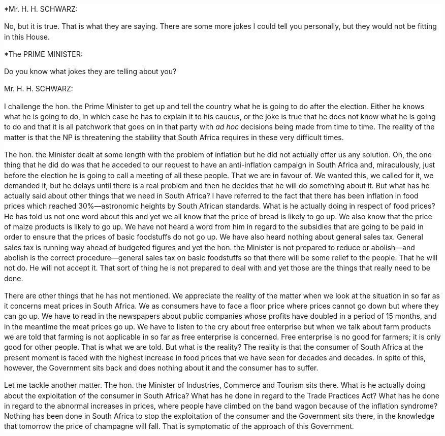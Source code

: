<from>*Mr. <person refersTo="hansard_za">H. H. SCHWARZ</person>:</from>

<p>No, but it is true. That is what they are saying. There are some more jokes I could tell you personally, but they would not be fitting in this House.</p>

</speech>

<speech by="#prime_minister">

<from>*The <person refersTo="hansard_za">PRIME MINISTER</person>:</from>

<p>Do you know what jokes they are telling about you?</p>

</speech>

<speech by="#schwarz">

<from>Mr. <person refersTo="hansard_za">H. H. SCHWARZ</person>:</from>

<p>I challenge the hon. the Prime Minister to get up and tell the country what he is going to do after the election. Either he knows what he is going to do, in which case he has to explain it to his caucus, or the joke is true that he does not know what he is going to do and that it is all patchwork that goes on in that party with <i>ad hoc</i> decisions being made from time to time. The reality of the matter is that the NP is threatening the stability that South Africa requires in these very difficult times.</p>

<p>The hon. the Minister dealt at some length with the problem of inflation but he did not actually offer us any solution. Oh, the one thing that he did do was that he acceded to our request to have an anti-inflation campaign in South Africa and, miraculously, just before the election he is going to call a meeting of all these people. That we are in favour of. We wanted this, we called for it, we demanded it, but he delays until there is a real problem and then he decides that he will do something about it. But what has he actually said about other things that we need in South Africa? I have referred to the fact that there has been inflation in food prices which reached 30%&#x2014;astronomic heights by South African standards. What is he actually doing in respect of food prices? He has told us not one word about this and yet we all know that the price of bread is likely to go up. We also know that the price of maize products is likely to go up. We have not heard a word from him in regard to the subsidies that are going to be paid in order to ensure that the prices of basic foodstuffs do not go up. We have also heard nothing about general sales tax. General sales tax is running way ahead of budgeted figures and yet the hon. the Minister is not prepared to reduce or abolish&#x2014;and abolish is the correct procedure&#x2014;general sales tax on basic foodstuffs so that there will be some relief to the people. That he will not do. He will not accept it. That sort of thing he is not prepared to deal with and yet those are the things that really need to be done.</p>

<p>There are other things that he has not mentioned. We appreciate the reality of the matter when we look at the situation in so far as it concerns meat prices in South Africa. We as consumers have to face a floor price where prices cannot go down but where they can go up. We have to read in the newspapers about public companies whose profits have doubled in a period of 15 months, and in the meantime the meat prices go up. We have to listen to the cry about free enterprise but when we talk about farm products we are told that farming is not applicable in so far as free enterprise is concerned. Free enterprise is no good for farmers; it is only good for other people. That is what we are told. But what is the reality? The reality is that the consumer of South Africa at the present moment is faced with the highest increase in food prices that we have seen for decades and decades. In spite of this, however, the Government sits back and does nothing about it and the consumer has to suffer.</p>

<p>Let me tackle another matter. The hon. the Minister of Industries, Commerce and Tourism sits there. What is he actually doing about the exploitation of the consumer in South Africa? What has he done in regard to the Trade Practices Act? What has he done in regard to the abnormal increases in prices, where people have climbed on the band wagon because of the inflation syndrome? Nothing has been done in South Africa to stop the exploitation of the consumer and the Government sits there, in the knowledge that tomorrow the price of champagne will fall. That is symptomatic of the approach of this Government.</p>
